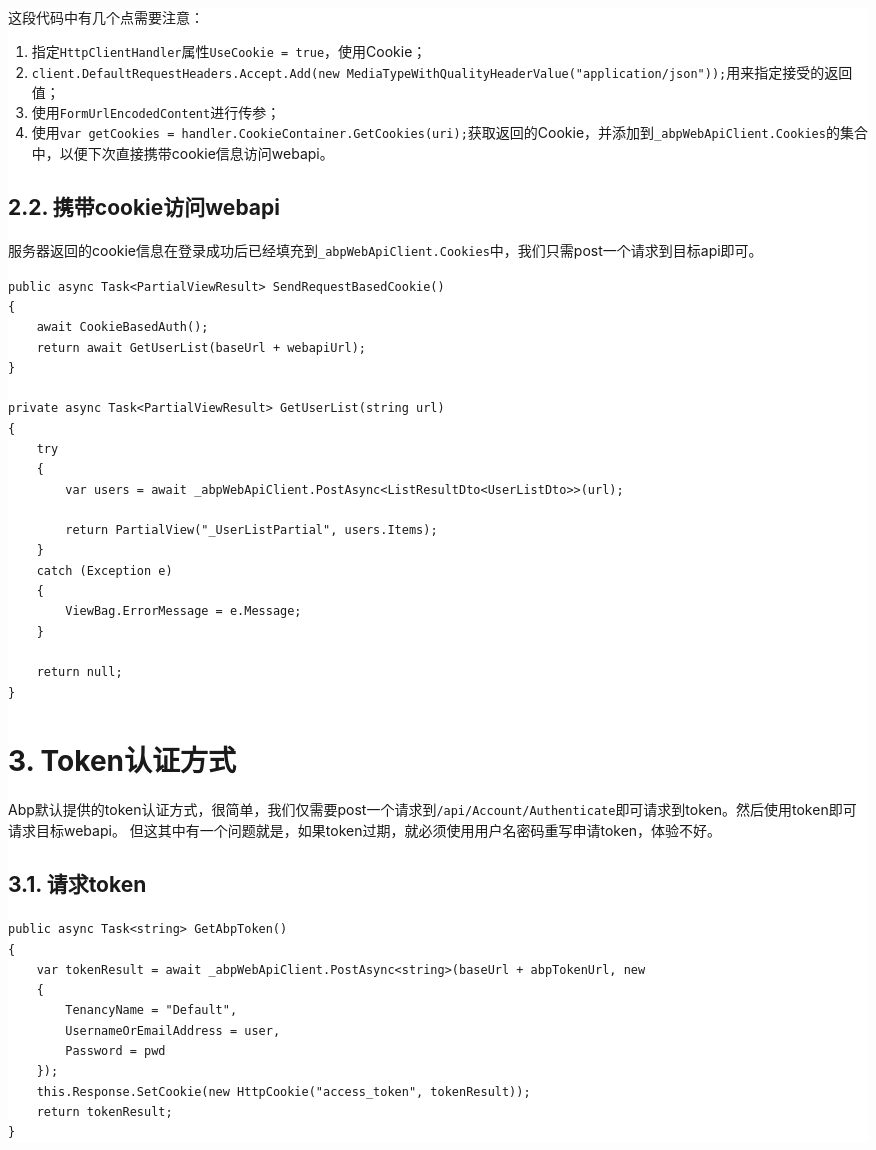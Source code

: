 这段代码中有几个点需要注意：

1. 指定`HttpClientHandler`属性`UseCookie = true`，使用Cookie；
2.  `client.DefaultRequestHeaders.Accept.Add(new MediaTypeWithQualityHeaderValue("application/json"));`用来指定接受的返回值；
3. 使用`FormUrlEncodedContent`进行传参；
4. 使用`var getCookies = handler.CookieContainer.GetCookies(uri);`获取返回的Cookie，并添加到`_abpWebApiClient.Cookies`的集合中，以便下次直接携带cookie信息访问webapi。

## 2.2. 携带cookie访问webapi

服务器返回的cookie信息在登录成功后已经填充到`_abpWebApiClient.Cookies`中，我们只需post一个请求到目标api即可。

```
public async Task<PartialViewResult> SendRequestBasedCookie()
{
    await CookieBasedAuth();
    return await GetUserList(baseUrl + webapiUrl);
}

private async Task<PartialViewResult> GetUserList(string url)
{
    try
    {
        var users = await _abpWebApiClient.PostAsync<ListResultDto<UserListDto>>(url);

        return PartialView("_UserListPartial", users.Items);
    }
    catch (Exception e)
    {
        ViewBag.ErrorMessage = e.Message;
    }

    return null;
}
```

# 3. Token认证方式

Abp默认提供的token认证方式，很简单，我们仅需要post一个请求到`/api/Account/Authenticate`即可请求到token。然后使用token即可请求目标webapi。
 但这其中有一个问题就是，如果token过期，就必须使用用户名密码重写申请token，体验不好。

## 3.1. 请求token

```
public async Task<string> GetAbpToken()
{
    var tokenResult = await _abpWebApiClient.PostAsync<string>(baseUrl + abpTokenUrl, new
    {
        TenancyName = "Default",
        UsernameOrEmailAddress = user,
        Password = pwd
    });
    this.Response.SetCookie(new HttpCookie("access_token", tokenResult));
    return tokenResult;
}
```
